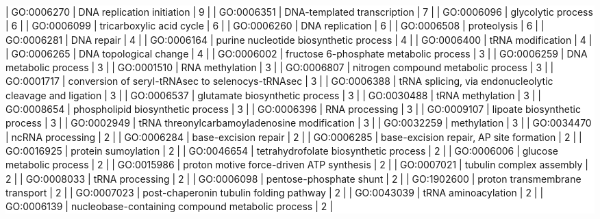 | GO:0006270 | DNA replication initiation                               |     9 |
| GO:0006351 | DNA-templated transcription                              |     7 |
| GO:0006096 | glycolytic process                                       |     6 |
| GO:0006099 | tricarboxylic acid cycle                                 |     6 |
| GO:0006260 | DNA replication                                          |     6 |
| GO:0006508 | proteolysis                                              |     6 |
| GO:0006281 | DNA repair                                               |     4 |
| GO:0006164 | purine nucleotide biosynthetic process                   |     4 |
| GO:0006400 | tRNA modification                                        |     4 |
| GO:0006265 | DNA topological change                                   |     4 |
| GO:0006002 | fructose 6-phosphate metabolic process                   |     3 |
| GO:0006259 | DNA metabolic process                                    |     3 |
| GO:0001510 | RNA methylation                                          |     3 |
| GO:0006807 | nitrogen compound metabolic process                      |     3 |
| GO:0001717 | conversion of seryl-tRNAsec to selenocys-tRNAsec         |     3 |
| GO:0006388 | tRNA splicing, via endonucleolytic cleavage and ligation |     3 |
| GO:0006537 | glutamate biosynthetic process                           |     3 |
| GO:0030488 | tRNA methylation                                         |     3 |
| GO:0008654 | phospholipid biosynthetic process                        |     3 |
| GO:0006396 | RNA processing                                           |     3 |
| GO:0009107 | lipoate biosynthetic process                             |     3 |
| GO:0002949 | tRNA threonylcarbamoyladenosine modification             |     3 |
| GO:0032259 | methylation                                              |     3 |
| GO:0034470 | ncRNA processing                                         |     2 |
| GO:0006284 | base-excision repair                                     |     2 |
| GO:0006285 | base-excision repair, AP site formation                  |     2 |
| GO:0016925 | protein sumoylation                                      |     2 |
| GO:0046654 | tetrahydrofolate biosynthetic process                    |     2 |
| GO:0006006 | glucose metabolic process                                |     2 |
| GO:0015986 | proton motive force-driven ATP synthesis                 |     2 |
| GO:0007021 | tubulin complex assembly                                 |     2 |
| GO:0008033 | tRNA processing                                          |     2 |
| GO:0006098 | pentose-phosphate shunt                                  |     2 |
| GO:1902600 | proton transmembrane transport                           |     2 |
| GO:0007023 | post-chaperonin tubulin folding pathway                  |     2 |
| GO:0043039 | tRNA aminoacylation                                      |     2 |
| GO:0006139 | nucleobase-containing compound metabolic process         |     2 |
